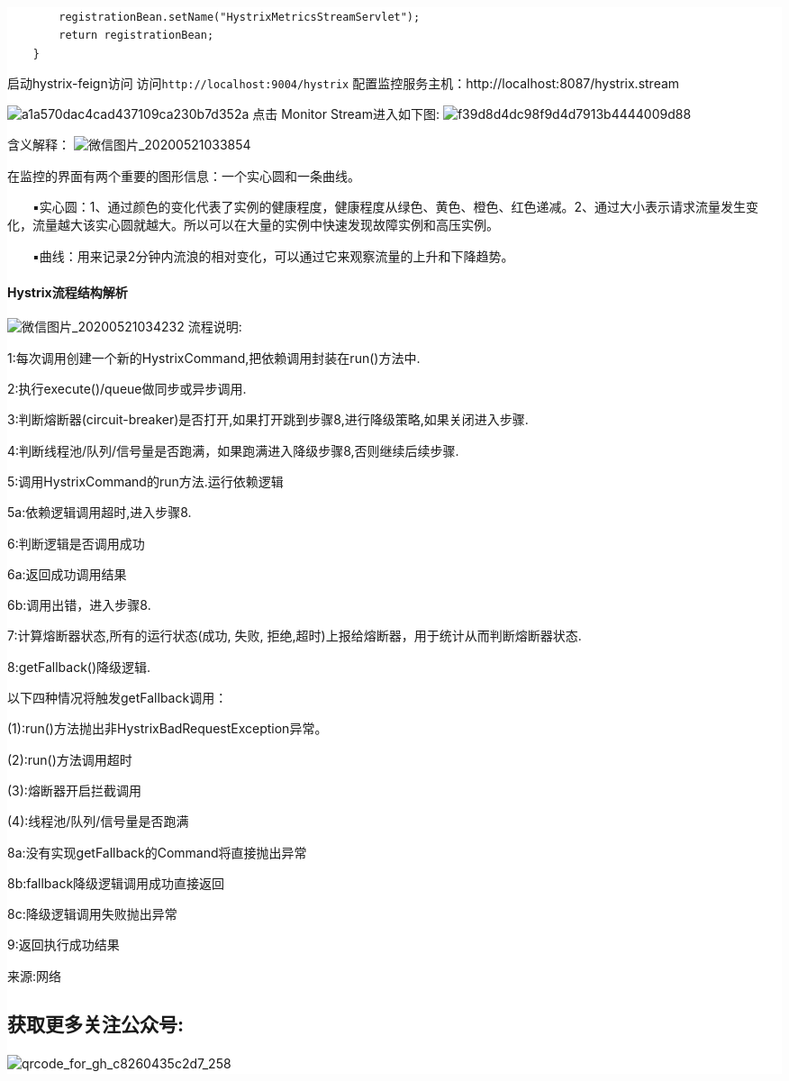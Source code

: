 ```
        registrationBean.setName("HystrixMetricsStreamServlet");
        return registrationBean;
    }
```
启动hystrix-feign访问
访问`http://localhost:9004/hystrix`
配置监控服务主机：http://localhost:8087/hystrix.stream

![a1a570dac4cad437109ca230b7d352a](http://520htt.com/upload/2020/05/a1a570dac4cad437109ca230b7d352a-f8942d1ce462440abc5fa64f80086659.png)
点击 Monitor Stream进入如下图:
![f39d8d4dc98f9d4d7913b4444009d88](http://520htt.com/upload/2020/05/f39d8d4dc98f9d4d7913b4444009d88-299dd2921a5c42a5a016196bbadd6953.png)

含义解释：
![微信图片_20200521033854](http://520htt.com/upload/2020/05/%E5%BE%AE%E4%BF%A1%E5%9B%BE%E7%89%87_20200521033854-0b8a1e95b33e484a932c8043e9179c5f.png)

 在监控的界面有两个重要的图形信息：一个实心圆和一条曲线。

　　▪实心圆：1、通过颜色的变化代表了实例的健康程度，健康程度从绿色、黄色、橙色、红色递减。2、通过大小表示请求流量发生变化，流量越大该实心圆就越大。所以可以在大量的实例中快速发现故障实例和高压实例。

　　▪曲线：用来记录2分钟内流浪的相对变化，可以通过它来观察流量的上升和下降趋势。


#### Hystrix流程结构解析
![微信图片_20200521034232](http://520htt.com/upload/2020/05/%E5%BE%AE%E4%BF%A1%E5%9B%BE%E7%89%87_20200521034232-33b486a27a5045ac921265c7231b89f1.png)
流程说明:

1:每次调用创建一个新的HystrixCommand,把依赖调用封装在run()方法中.

2:执行execute()/queue做同步或异步调用.

3:判断熔断器(circuit-breaker)是否打开,如果打开跳到步骤8,进行降级策略,如果关闭进入步骤.

4:判断线程池/队列/信号量是否跑满，如果跑满进入降级步骤8,否则继续后续步骤.

5:调用HystrixCommand的run方法.运行依赖逻辑

5a:依赖逻辑调用超时,进入步骤8.

6:判断逻辑是否调用成功

6a:返回成功调用结果

6b:调用出错，进入步骤8.

7:计算熔断器状态,所有的运行状态(成功, 失败, 拒绝,超时)上报给熔断器，用于统计从而判断熔断器状态.

8:getFallback()降级逻辑.

  以下四种情况将触发getFallback调用：

 (1):run()方法抛出非HystrixBadRequestException异常。

 (2):run()方法调用超时

 (3):熔断器开启拦截调用

 (4):线程池/队列/信号量是否跑满

8a:没有实现getFallback的Command将直接抛出异常

8b:fallback降级逻辑调用成功直接返回

8c:降级逻辑调用失败抛出异常

9:返回执行成功结果

来源:网络
## 获取更多关注公众号: 
![qrcode_for_gh_c8260435c2d7_258](http://520htt.com/upload/2020/05/qrcode_for_gh_c8260435c2d7_258-4703192829404b63b48d02e6e2cf9e1c.jpg)


